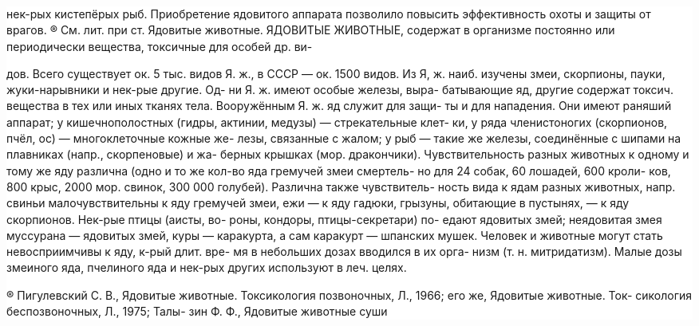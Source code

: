нек-рых кистепёрых рыб. Приобретение
ядовитого аппарата позволило повысить
эффективность охоты и защиты от врагов.
® См. лит. при ст. Ядовитые животные.
ЯДОВИТЫЕ ЖИВОТНЫЕ, содержат
в организме постоянно или периодически
вещества, токсичные для особей др. ви-

дов. Всего существует ок. 5 тыс. видов
Я. ж., в СССР — ок. 1500 видов. Из Я, ж.
наиб. изучены змеи, скорпионы, пауки,
жуки-нарывники и нек-рые другие. Од-
ни Я. ж. имеют особые железы, выра-
батывающие яд, другие содержат токсич.
вещества в тех или иных тканях тела.
Вооружённым Я. ж. яд служит для защи-
ты и для нападения. Они имеют раняший
аппарат; у кишечнополостных (гидры,
актинии, медузы) — стрекательные клет-
ки, у ряда членистоногих (скорпионов,
пчёл, ос) — многоклеточные кожные же-
лезы, связанные с жалом; у рыб —
такие же железы, соединённые с шипами
на плавниках (напр., скорпеновые) и жа-
берных крышках (мор. дракончики).
Чувствительность разных животных к
одному и тому же яду различна (одно и
то же кол-во яда гремучей змеи смертель-
но для 24 собак, 60 лошадей, 600 кроли-
ков, 800 крыс, 2000 мор. свинок, 300 000
голубей). Различна также чувствитель-
ность вида к ядам разных животных,
напр. свиньи малочувствительны к яду
гремучей змеи, ежи — к яду гадюки,
грызуны, обитающие в пустынях, — к яду
скорпионов. Нек-рые птицы (аисты, во-
роны, кондоры, птицы-секретари) по-
едают ядовитых змей; неядовитая змея
муссурана — ядовитых змей, куры —
каракурта, а сам каракурт — шпанских
мушек. Человек и животные могут стать
невосприимчивы к яду, к-рый длит. вре-
мя в небольших дозах вводился в их орга-
низм (т. н. митридатизм). Малые дозы
змеиного яда, пчелиного яда и нек-рых
других используют в леч. целях.

® Пигулевский С. В., Ядовитые
животные. Токсикология позвоночных, Л.,
1966; его же, Ядовитые животные. Ток-
сикология беспозвоночных, Л., 1975; Талы-
зин Ф. Ф., Ядовитые животные суши
